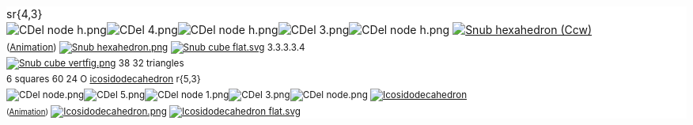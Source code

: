 <td>sr{4,3}<br><span style="display:inline-block;"><img alt="CDel node h.png" src="//upload.wikimedia.org/wikipedia/commons/2/28/CDel_node_h.png" width="9" height="23" data-file-width="9" data-file-height="23" /><img alt="CDel 4.png" src="//upload.wikimedia.org/wikipedia/commons/8/8c/CDel_4.png" width="6" height="23" data-file-width="6" data-file-height="23" /><img alt="CDel node h.png" src="//upload.wikimedia.org/wikipedia/commons/2/28/CDel_node_h.png" width="9" height="23" data-file-width="9" data-file-height="23" /><img alt="CDel 3.png" src="//upload.wikimedia.org/wikipedia/commons/c/c3/CDel_3.png" width="6" height="23" data-file-width="6" data-file-height="23" /><img alt="CDel node h.png" src="//upload.wikimedia.org/wikipedia/commons/2/28/CDel_node_h.png" width="9" height="23" data-file-width="9" data-file-height="23" /></span>
</td>
<td> <a href="/wiki/File:Snubhexahedronccw.jpg" class="image" title="Snub hexahedron (Ccw)"><img alt="Snub hexahedron (Ccw)" src="//upload.wikimedia.org/wikipedia/commons/thumb/4/4f/Snubhexahedronccw.jpg/50px-Snubhexahedronccw.jpg" width="50" height="49" srcset="//upload.wikimedia.org/wikipedia/commons/thumb/4/4f/Snubhexahedronccw.jpg/75px-Snubhexahedronccw.jpg 1.5x, //upload.wikimedia.org/wikipedia/commons/thumb/4/4f/Snubhexahedronccw.jpg/100px-Snubhexahedronccw.jpg 2x" data-file-width="837" data-file-height="817" /></a><br/><small>(<a href="/wiki/File:Snubhexahedronccw.gif" title="File:Snubhexahedronccw.gif">Animation</a>)
</td>
<td> <a href="/wiki/File:Snub_hexahedron.png" class="image"><img alt="Snub hexahedron.png" src="//upload.wikimedia.org/wikipedia/commons/thumb/7/74/Snub_hexahedron.png/60px-Snub_hexahedron.png" width="60" height="60" srcset="//upload.wikimedia.org/wikipedia/commons/thumb/7/74/Snub_hexahedron.png/90px-Snub_hexahedron.png 1.5x, //upload.wikimedia.org/wikipedia/commons/thumb/7/74/Snub_hexahedron.png/120px-Snub_hexahedron.png 2x" data-file-width="1000" data-file-height="1000" /></a>
</td>
<td> <a href="/wiki/File:Snub_cube_flat.svg" class="image"><img alt="Snub cube flat.svg" src="//upload.wikimedia.org/wikipedia/commons/thumb/6/67/Snub_cube_flat.svg/60px-Snub_cube_flat.svg.png" width="60" height="46" srcset="//upload.wikimedia.org/wikipedia/commons/thumb/6/67/Snub_cube_flat.svg/90px-Snub_cube_flat.svg.png 1.5x, //upload.wikimedia.org/wikipedia/commons/thumb/6/67/Snub_cube_flat.svg/120px-Snub_cube_flat.svg.png 2x" data-file-width="512" data-file-height="396" /></a>
</td>
<td> 3.3.3.3.4<br><a href="/wiki/File:Snub_cube_vertfig.png" class="image"><img alt="Snub cube vertfig.png" src="//upload.wikimedia.org/wikipedia/commons/thumb/6/66/Snub_cube_vertfig.png/50px-Snub_cube_vertfig.png" width="50" height="50" srcset="//upload.wikimedia.org/wikipedia/commons/thumb/6/66/Snub_cube_vertfig.png/75px-Snub_cube_vertfig.png 1.5x, //upload.wikimedia.org/wikipedia/commons/thumb/6/66/Snub_cube_vertfig.png/100px-Snub_cube_vertfig.png 2x" data-file-width="600" data-file-height="600" /></a>
</td>
<td> 38
</td>
<td>32 triangles<br>6 squares
</td>
<td> 60
</td>
<td> 24
</td>
<td> O
</td></tr>
<tr>
<td> <a href="/wiki/Icosidodecahedron" title="Icosidodecahedron">icosidodecahedron</a></td>
<td>r{5,3}<br><span style="display:inline-block;"><img alt="CDel node.png" src="//upload.wikimedia.org/wikipedia/commons/5/5e/CDel_node.png" width="5" height="23" data-file-width="5" data-file-height="23" /><img alt="CDel 5.png" src="//upload.wikimedia.org/wikipedia/commons/1/16/CDel_5.png" width="7" height="23" data-file-width="7" data-file-height="23" /><img alt="CDel node 1.png" src="//upload.wikimedia.org/wikipedia/commons/b/bd/CDel_node_1.png" width="9" height="23" data-file-width="9" data-file-height="23" /><img alt="CDel 3.png" src="//upload.wikimedia.org/wikipedia/commons/c/c3/CDel_3.png" width="6" height="23" data-file-width="6" data-file-height="23" /><img alt="CDel node.png" src="//upload.wikimedia.org/wikipedia/commons/5/5e/CDel_node.png" width="5" height="23" data-file-width="5" data-file-height="23" /></span>
</td>
<td> <a href="/wiki/File:Icosidodecahedron.jpg" class="image" title="Icosidodecahedron"><img alt="Icosidodecahedron" src="//upload.wikimedia.org/wikipedia/commons/thumb/f/fb/Icosidodecahedron.jpg/50px-Icosidodecahedron.jpg" width="50" height="51" srcset="//upload.wikimedia.org/wikipedia/commons/thumb/f/fb/Icosidodecahedron.jpg/75px-Icosidodecahedron.jpg 1.5x, //upload.wikimedia.org/wikipedia/commons/thumb/f/fb/Icosidodecahedron.jpg/100px-Icosidodecahedron.jpg 2x" data-file-width="841" data-file-height="861" /></a><br/><small>(<a href="/wiki/File:Icosidodecahedron.gif" title="File:Icosidodecahedron.gif">Animation</a>)</small>
</td>
<td> <a href="/wiki/File:Icosidodecahedron.png" class="image"><img alt="Icosidodecahedron.png" src="//upload.wikimedia.org/wikipedia/commons/thumb/0/02/Icosidodecahedron.png/60px-Icosidodecahedron.png" width="60" height="60" srcset="//upload.wikimedia.org/wikipedia/commons/thumb/0/02/Icosidodecahedron.png/90px-Icosidodecahedron.png 1.5x, //upload.wikimedia.org/wikipedia/commons/thumb/0/02/Icosidodecahedron.png/120px-Icosidodecahedron.png 2x" data-file-width="1000" data-file-height="1000" /></a>
</td>
<td> <a href="/wiki/File:Icosidodecahedron_flat.svg" class="image"><img alt="Icosidodecahedron flat.svg" src="//upload.wikimedia.org/wikipedia/commons/thumb/a/ab/Icosidodecahedron_flat.svg/60px-Icosidodecahedron_flat.svg.png" width="60" height="48" srcset="//upload.wikimedia.org/wikipedia/commons/thumb/a/ab/Icosidodecahedron_flat.svg/90px-Icosidodecahedron_flat.svg.png 1.5x, //upload.wikimedia.org/wikipedia/commons/thumb/a/ab/Icosidodecahedron_flat.svg/120px-Icosidodecahedron_flat.svg.png 2x" data-file-width="512" data-file-height="412" /></a>
</td>